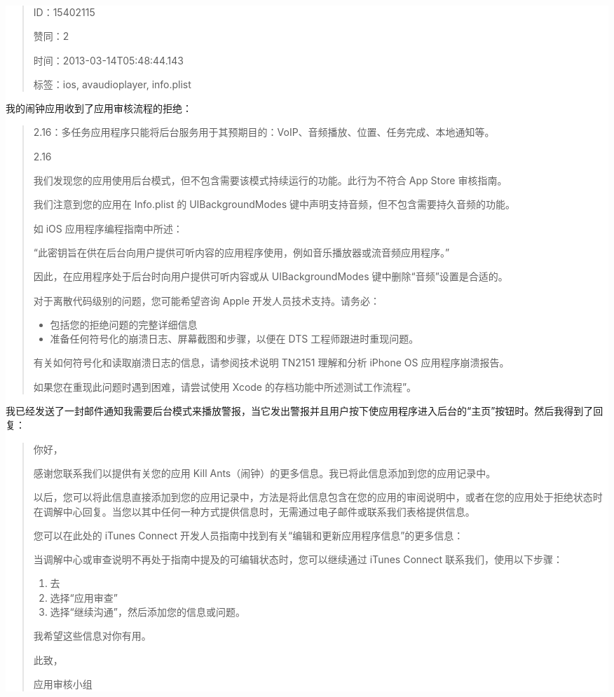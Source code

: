 > ID：15402115
> 
> 赞同：2
> 
> 时间：2013-03-14T05:48:44.143
> 
> 标签：ios, avaudioplayer, info.plist

我的闹钟应用收到了应用审核流程的拒绝：

> 2.16：多任务应用程序只能将后台服务用于其预期目的：VoIP、音频播放、位置、任务完成、本地通知等。
> 
> 2.16
> 
> 我们发现您的应用使用后台模式，但不包含需要该模式持续运行的功能。此行为不符合 App Store 审核指南。
> 
> 我们注意到您的应用在 Info.plist 的 UIBackgroundModes 键中声明支持音频，但不包含需要持久音频的功能。
> 
> 如 iOS 应用程序编程指南中所述：
> 
> “此密钥旨在供在后台向用户提供可听内容的应用程序使用，例如音乐播放器或流音频应用程序。”
> 
> 因此，在应用程序处于后台时向用户提供可听内容或从 UIBackgroundModes 键中删除“音频”设置是合适的。
> 
> 对于离散代码级别的问题，您可能希望咨询 Apple 开发人员技术支持。请务必：
> 
> *   包括您的拒绝问题的完整详细信息
> *   准备任何符号化的崩溃日志、屏幕截图和步骤，以便在 DTS 工程师跟进时重现问题。
> 
> 有关如何符号化和读取崩溃日志的信息，请参阅技术说明 TN2151 理解和分析 iPhone OS 应用程序崩溃报告。
> 
> 如果您在重现此问题时遇到困难，请尝试使用 Xcode 的存档功能中所述测试工作流程”。

我已经发送了一封邮件通知我需要后台模式来播放警报，当它发出警报并且用户按下使应用程序进入后台的“主页”按钮时。然后我得到了回复：

> 你好，
> 
> 感谢您联系我们以提供有关您的应用 Kill Ants（闹钟）的更多信息。我已将此信息添加到您的应用记录中。
> 
> 以后，您可以将此信息直接添加到您的应用记录中，方法是将此信息包含在您的应用的审阅说明中，或者在您的应用处于拒绝状态时在调解中心回复。当您以其中任何一种方式提供信息时，无需通过电子邮件或联系我们表格提供信息。
> 
> 您可以在此处的 iTunes Connect 开发人员指南中找到有关“编辑和更新应用程序信息”的更多信息：
> 
> 当调解中心或审查说明不再处于指南中提及的可编辑状态时，您可以继续通过 iTunes Connect 联系我们，使用以下步骤：
> 
> 1.  去
> 2.  选择“应用审查”
> 3.  选择“继续沟通”，然后添加您的信息或问题。
> 
> 我希望这些信息对你有用。
> 
> 此致，
> 
> 应用审核小组
